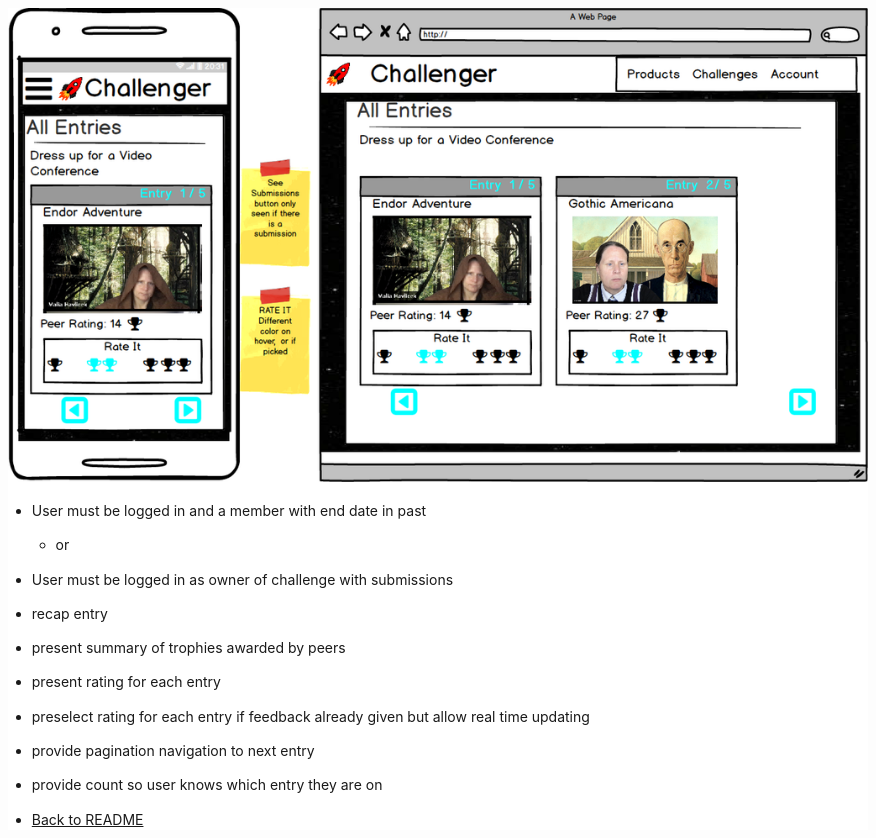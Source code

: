 ![all entries](mockups/See_All_Submissions.png)

- User must be logged in and a member with end date in past
  - or 
- User must be logged in as owner of challenge with submissions
- recap entry
- present summary of trophies awarded by peers
- present rating for each entry
- preselect rating for each entry if feedback already given but allow real time updating
- provide pagination navigation to next entry
- provide count so user knows which entry they are on

- [Back to README](https://github.com/maliahavlicek/ms4_challenger#wireframes)